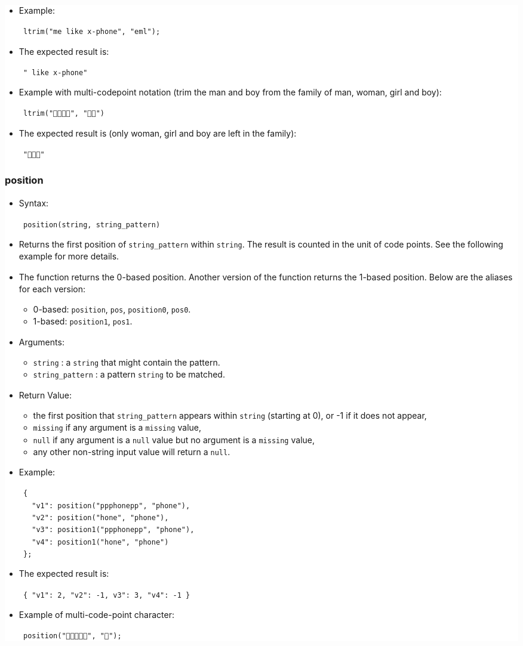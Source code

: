  * Example:

        ltrim("me like x-phone", "eml");

 * The expected result is:

        " like x-phone"

 * Example with multi-codepoint notation (trim the man and boy from the family of man, woman, girl and boy):

        ltrim("👨‍👩‍👧‍👦", "👨‍👦")

 * The expected result is (only woman, girl and boy are left in the family):

        "👩‍👧‍👦"


### position ###
 * Syntax:

        position(string, string_pattern)

 * Returns the first position of `string_pattern` within `string`.
  The result is counted in the unit of code points.
 See the following example for more details.

 * The function returns the 0-based position. Another
 version of the function returns the 1-based position. Below are the aliases for each version:

    * 0-based: `position`, `pos`, `position0`, `pos0`.
    * 1-based: `position1`, `pos1`.

 * Arguments:
    * `string` : a `string` that might contain the pattern.
    * `string_pattern` : a pattern `string` to be matched.
 * Return Value:
    * the first position that `string_pattern` appears within `string`
      (starting at 0), or -1 if it does not appear,
    * `missing` if any argument is a `missing` value,
    * `null` if any argument is a `null` value but no argument is a `missing` value,
    * any other non-string input value will return a `null`.

 * Example:

        {
          "v1": position("ppphonepp", "phone"),
          "v2": position("hone", "phone"),
          "v3": position1("ppphonepp", "phone"),
          "v4": position1("hone", "phone")
        };

 * The expected result is:

        { "v1": 2, "v2": -1, v3": 3, "v4": -1 }

 * Example of multi-code-point character:

        position("👩‍👩‍👧‍👦🏀", "🏀");
